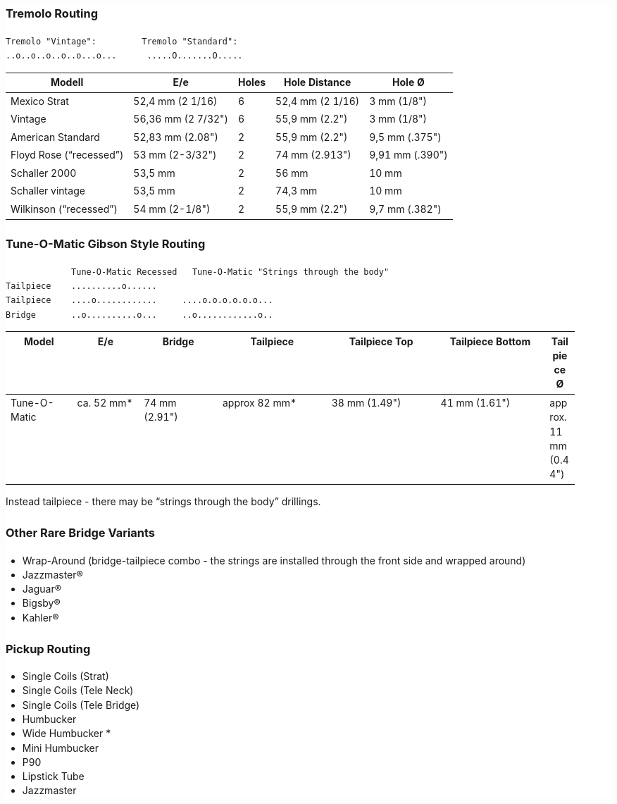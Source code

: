 ### Tremolo Routing

    Tremolo "Vintage":         Tremolo "Standard":
    ..o..o..o..o..o...o...      .....O.......O.....

<table><thead><tr class="header"><th>Modell</th><th>E/e</th><th>Holes</th><th>Hole Distance</th><th>Hole Ø</th></tr></thead><tbody><tr class="odd"><td>Mexico Strat</td><td>52,4 mm (2 1/16)</td><td>6</td><td>52,4 mm (2 1/16)</td><td>3 mm (1/8")</td></tr><tr class="even"><td>Vintage</td><td>56,36 mm (2 7/32")</td><td>6</td><td>55,9 mm (2.2")</td><td>3 mm (1/8")</td></tr><tr class="odd"><td>American Standard</td><td>52,83 mm (2.08")</td><td>2</td><td>55,9 mm (2.2")</td><td>9,5 mm (.375")</td></tr><tr class="even"><td>Floyd Rose (“recessed”)</td><td>53 mm (2-3/32")</td><td>2</td><td>74 mm (2.913")</td><td>9,91 mm (.390")</td></tr><tr class="odd"><td>Schaller 2000</td><td>53,5 mm</td><td>2</td><td>56 mm</td><td>10 mm</td></tr><tr class="even"><td>Schaller vintage</td><td>53,5 mm</td><td>2</td><td>74,3 mm</td><td>10 mm</td></tr><tr class="odd"><td>Wilkinson (“recessed”)</td><td>54 mm (2-1/8")</td><td>2</td><td>55,9 mm (2.2")</td><td>9,7 mm (.382")</td></tr></tbody></table>

### Tune-O-Matic Gibson Style Routing

                 Tune-O-Matic Recessed   Tune-O-Matic "Strings through the body"
    Tailpiece    ..........o......
    Tailpiece    ....o............     ....o.o.o.o.o.o...
    Bridge       ..o..........o...     ..o............o..

<table style="width:94%;"><colgroup><col style="width: 11%" /><col style="width: 11%" /><col style="width: 13%" /><col style="width: 18%" /><col style="width: 18%" /><col style="width: 18%" /><col style="width: 5%" /></colgroup><thead><tr class="header"><th>Model</th><th>E/e</th><th>Bridge</th><th>Tailpiece</th><th>Tailpiece Top</th><th>Tailpiece Bottom</th><th>Tailpiece Ø</th></tr></thead><tbody><tr class="odd"><td>Tune-O-Matic</td><td>ca. 52 mm*</td><td>74 mm (2.91")</td><td>approx 82 mm*</td><td>38 mm (1.49")</td><td>41 mm (1.61")</td><td>approx. 11 mm (0.44")</td></tr></tbody></table>

Instead tailpiece - there may be “strings through the body” drillings.

### Other Rare Bridge Variants

- Wrap-Around (bridge-tailpiece combo - the strings are installed through the front side and wrapped around)
- Jazzmaster®
- Jaguar®
- Bigsby®
- Kahler®

### Pickup Routing

- Single Coils (Strat)
- Single Coils (Tele Neck)
- Single Coils (Tele Bridge)
- Humbucker
- Wide Humbucker \*
- Mini Humbucker
- P90
- Lipstick Tube
- Jazzmaster
